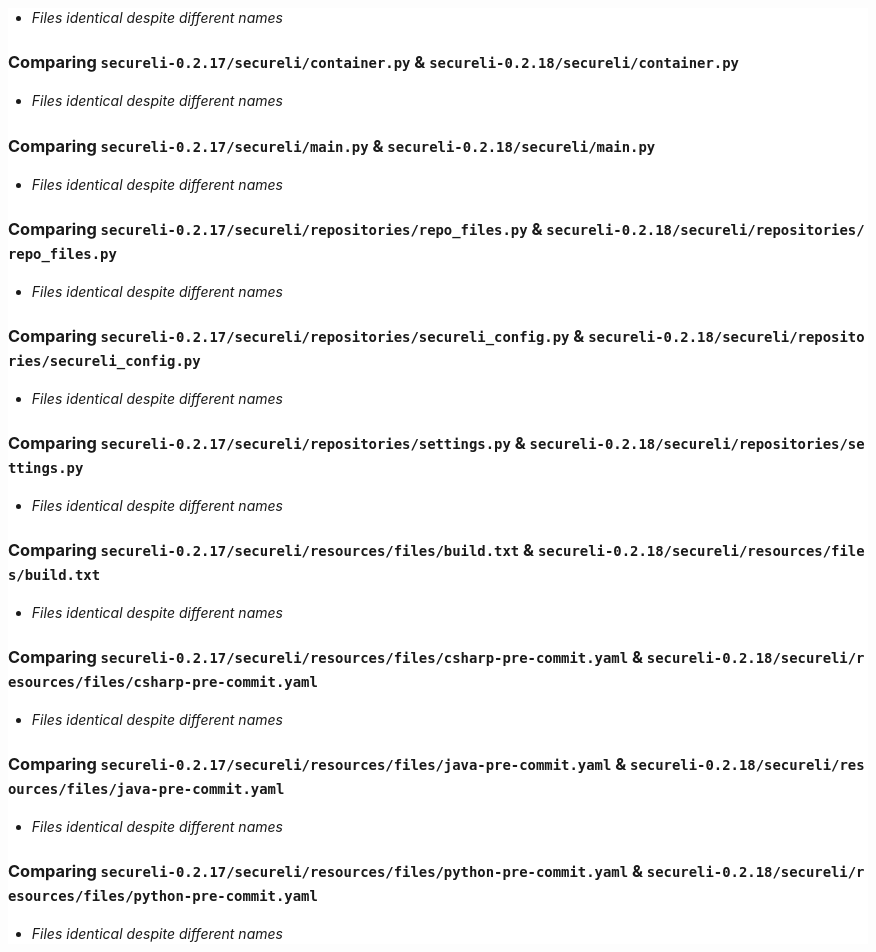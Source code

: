  * *Files identical despite different names*

### Comparing `secureli-0.2.17/secureli/container.py` & `secureli-0.2.18/secureli/container.py`

 * *Files identical despite different names*

### Comparing `secureli-0.2.17/secureli/main.py` & `secureli-0.2.18/secureli/main.py`

 * *Files identical despite different names*

### Comparing `secureli-0.2.17/secureli/repositories/repo_files.py` & `secureli-0.2.18/secureli/repositories/repo_files.py`

 * *Files identical despite different names*

### Comparing `secureli-0.2.17/secureli/repositories/secureli_config.py` & `secureli-0.2.18/secureli/repositories/secureli_config.py`

 * *Files identical despite different names*

### Comparing `secureli-0.2.17/secureli/repositories/settings.py` & `secureli-0.2.18/secureli/repositories/settings.py`

 * *Files identical despite different names*

### Comparing `secureli-0.2.17/secureli/resources/files/build.txt` & `secureli-0.2.18/secureli/resources/files/build.txt`

 * *Files identical despite different names*

### Comparing `secureli-0.2.17/secureli/resources/files/csharp-pre-commit.yaml` & `secureli-0.2.18/secureli/resources/files/csharp-pre-commit.yaml`

 * *Files identical despite different names*

### Comparing `secureli-0.2.17/secureli/resources/files/java-pre-commit.yaml` & `secureli-0.2.18/secureli/resources/files/java-pre-commit.yaml`

 * *Files identical despite different names*

### Comparing `secureli-0.2.17/secureli/resources/files/python-pre-commit.yaml` & `secureli-0.2.18/secureli/resources/files/python-pre-commit.yaml`

 * *Files identical despite different names*

